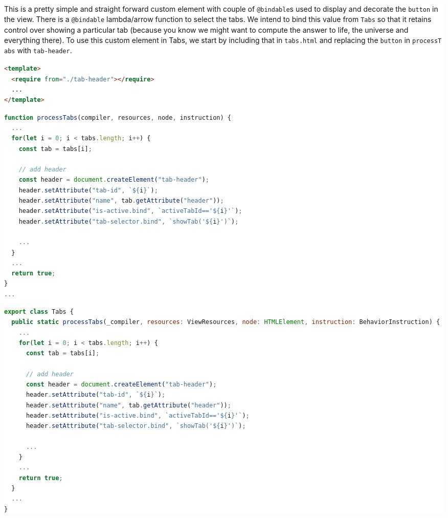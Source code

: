 This is a pretty simple and straight forward custom element with couple of `@bindable`s used to display and decorate the `button` in the view. There is a `@bindable` lambda/arrow function to select the tabs. We intend to bind this value from `Tabs` so that it retains control over showing a particular tab (because you know we might want to compute the answer to life, the universe and everything there). To use this custom element in Tabs, we start by including that in `tabs.html` and replacing the `button` in `processTabs` with `tab-header`.

```HTML tabs.html
<template>
  <require from="./tab-header"></require>
  ...
</template>
```

```JavaScript tabs.js
function processTabs(compiler, resources, node, instruction) {
  ...
  for(let i = 0; i < tabs.length; i++) {
    const tab = tabs[i];

    // add header
    const header = document.createElement("tab-header");
    header.setAttribute("tab-id", `${i}`);
    header.setAttribute("name", tab.getAttribute("header"));
    header.setAttribute("is-active.bind", `activeTabId=='${i}'`);
    header.setAttribute("tab-selector.bind", `showTab('${i}')`);

    ...
  }
  ...
  return true;
}
...
```
```JavaScript tabs.ts [variant]
export class Tabs {
  public static processTabs(_compiler, resources: ViewResources, node: HTMLElement, instruction: BehaviorInstruction) {
    ...
    for(let i = 0; i < tabs.length; i++) {
      const tab = tabs[i];

      // add header
      const header = document.createElement("tab-header");
      header.setAttribute("tab-id", `${i}`);
      header.setAttribute("name", tab.getAttribute("header"));
      header.setAttribute("is-active.bind", `activeTabId=='${i}'`);
      header.setAttribute("tab-selector.bind", `showTab('${i}')`);

      ...
    }
    ...
    return true;
  }
  ...
}
```
